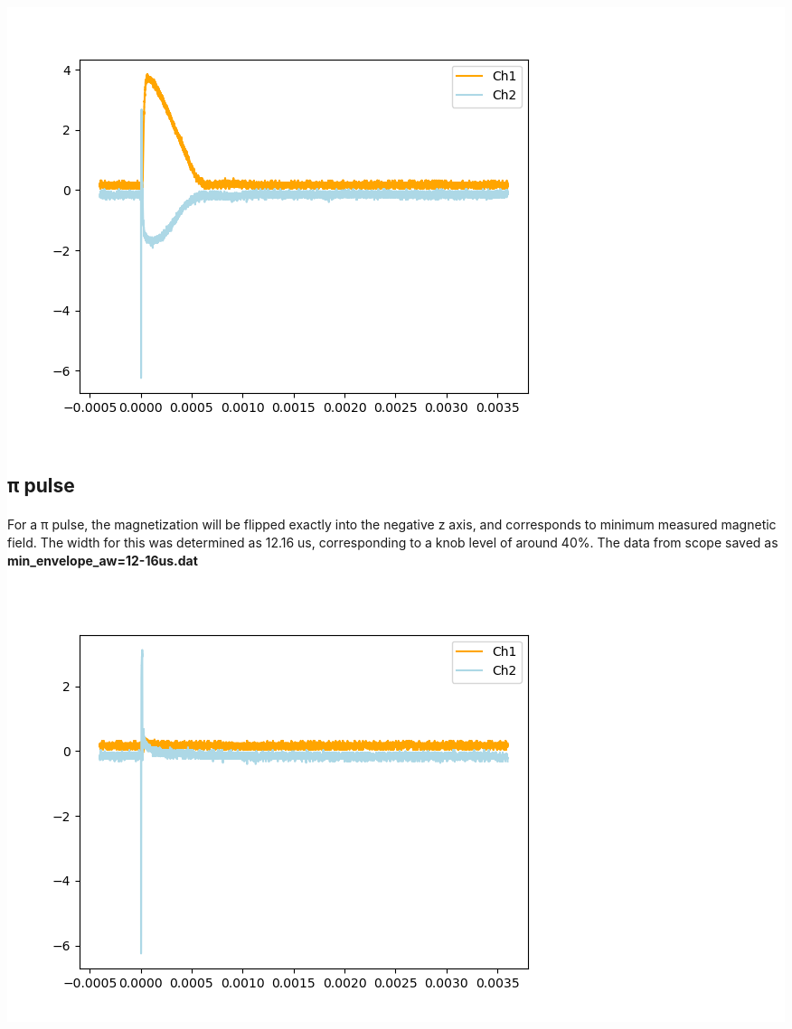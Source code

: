 <img src='figures/pi_half_pulse.png'>


## π pulse
For a π pulse, the magnetization will be flipped exactly into the negative z axis, and corresponds to minimum measured magnetic field. The width for this was determined as 12.16 us, corresponding to a knob level of around 40%. 
The data from scope saved as **min_envelope_aw=12-16us.dat**

<img src='figures/pi_pulse.png'>
